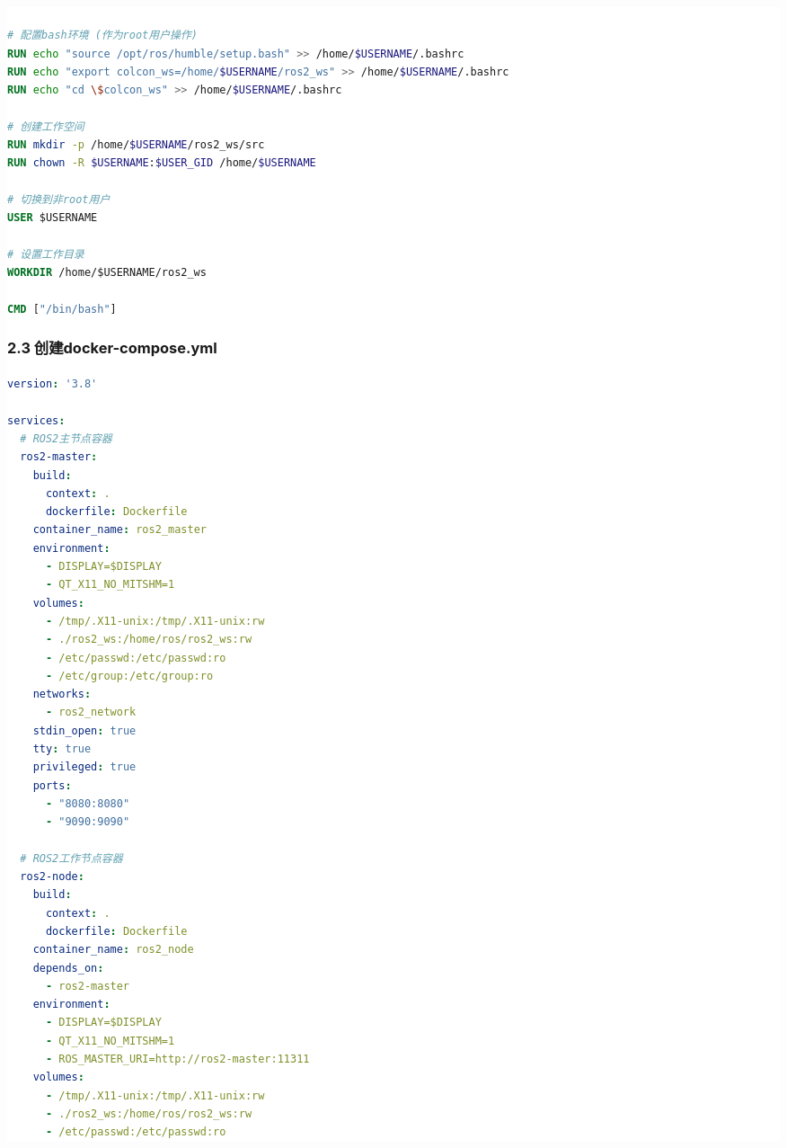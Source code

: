 ```dockerfile

# 配置bash环境 (作为root用户操作)
RUN echo "source /opt/ros/humble/setup.bash" >> /home/$USERNAME/.bashrc
RUN echo "export colcon_ws=/home/$USERNAME/ros2_ws" >> /home/$USERNAME/.bashrc
RUN echo "cd \$colcon_ws" >> /home/$USERNAME/.bashrc

# 创建工作空间
RUN mkdir -p /home/$USERNAME/ros2_ws/src
RUN chown -R $USERNAME:$USER_GID /home/$USERNAME

# 切换到非root用户
USER $USERNAME

# 设置工作目录
WORKDIR /home/$USERNAME/ros2_ws

CMD ["/bin/bash"]
```

### 2.3 创建docker-compose.yml
```yaml
version: '3.8'

services:
  # ROS2主节点容器
  ros2-master:
    build:
      context: .
      dockerfile: Dockerfile
    container_name: ros2_master
    environment:
      - DISPLAY=$DISPLAY
      - QT_X11_NO_MITSHM=1
    volumes:
      - /tmp/.X11-unix:/tmp/.X11-unix:rw
      - ./ros2_ws:/home/ros/ros2_ws:rw
      - /etc/passwd:/etc/passwd:ro
      - /etc/group:/etc/group:ro
    networks:
      - ros2_network
    stdin_open: true
    tty: true
    privileged: true
    ports:
      - "8080:8080"
      - "9090:9090"

  # ROS2工作节点容器
  ros2-node:
    build:
      context: .
      dockerfile: Dockerfile
    container_name: ros2_node
    depends_on:
      - ros2-master
    environment:
      - DISPLAY=$DISPLAY
      - QT_X11_NO_MITSHM=1
      - ROS_MASTER_URI=http://ros2-master:11311
    volumes:
      - /tmp/.X11-unix:/tmp/.X11-unix:rw
      - ./ros2_ws:/home/ros/ros2_ws:rw
      - /etc/passwd:/etc/passwd:ro
```